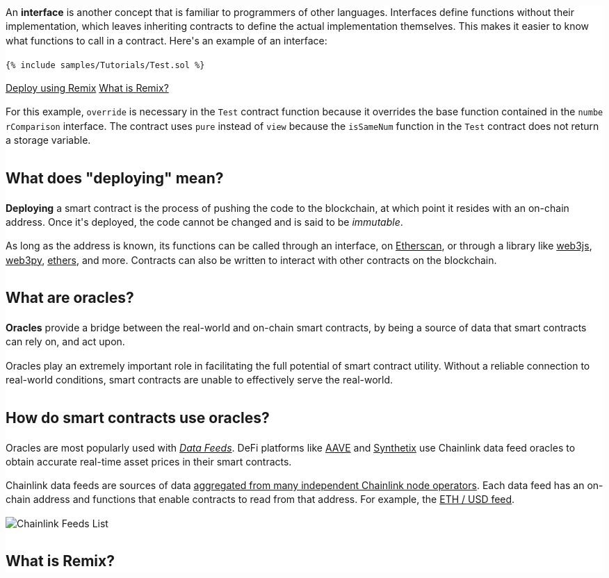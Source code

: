 An **interface** is another concept that is familiar to programmers of other languages. Interfaces define functions without their implementation, which leaves inheriting contracts to define the actual implementation themselves. This makes it easier to know what functions to call in a contract. Here's an example of an interface:

```solidity
{% include samples/Tutorials/Test.sol %}
```
<div class="remix-callout">
  <a href="https://remix.ethereum.org/#url=https://docs.chain.link/samples/Tutorials/Test.sol" target="_blank">Deploy using Remix</a>
  <a href="/docs/conceptual-overview/#what-is-remix" >What is Remix?</a>
</div>

For this example, `override` is necessary in the `Test` contract function because it overrides the base function contained in the `numberComparison` interface. The contract uses `pure` instead of `view` because the `isSameNum` function in the `Test` contract does not return a storage variable.

## What does "deploying" mean?

**Deploying** a smart contract is the process of pushing the code to the blockchain, at which point it resides with an on-chain address. Once it's deployed, the code cannot be changed and is said to be *immutable*.

As long as the address is known, its functions can be called through an interface, on [Etherscan](https://etherscan.io/), or through a library like [web3js](https://web3js.readthedocs.io/), [web3py](https://web3py.readthedocs.io/), [ethers](https://docs.ethers.io), and more. Contracts can also be written to interact with other contracts on the blockchain.

## What are oracles?

**Oracles** provide a bridge between the real-world and on-chain smart contracts, by being a source of data that smart contracts can rely on, and act upon.

Oracles play an extremely important role in facilitating the full potential of smart contract utility. Without a reliable connection to real-world conditions, smart contracts are unable to effectively serve the real-world.

## How do smart contracts use oracles?

Oracles are most popularly used with [*Data Feeds*](../using-chainlink-reference-contracts/). DeFi platforms like [AAVE](https://aave.com/) and [Synthetix](https://www.synthetix.io/) use Chainlink data feed oracles to obtain accurate real-time asset prices in their smart contracts.

Chainlink data feeds are sources of data [aggregated from many independent Chainlink node operators](../architecture-decentralized-model/). Each data feed has an on-chain address and functions that enable contracts to read from that address. For example, the [ETH / USD feed](https://feeds.chain.link/eth-usd/).

![Chainlink Feeds List](/images/contract-devs/price-aggr.png)

## What is Remix?
